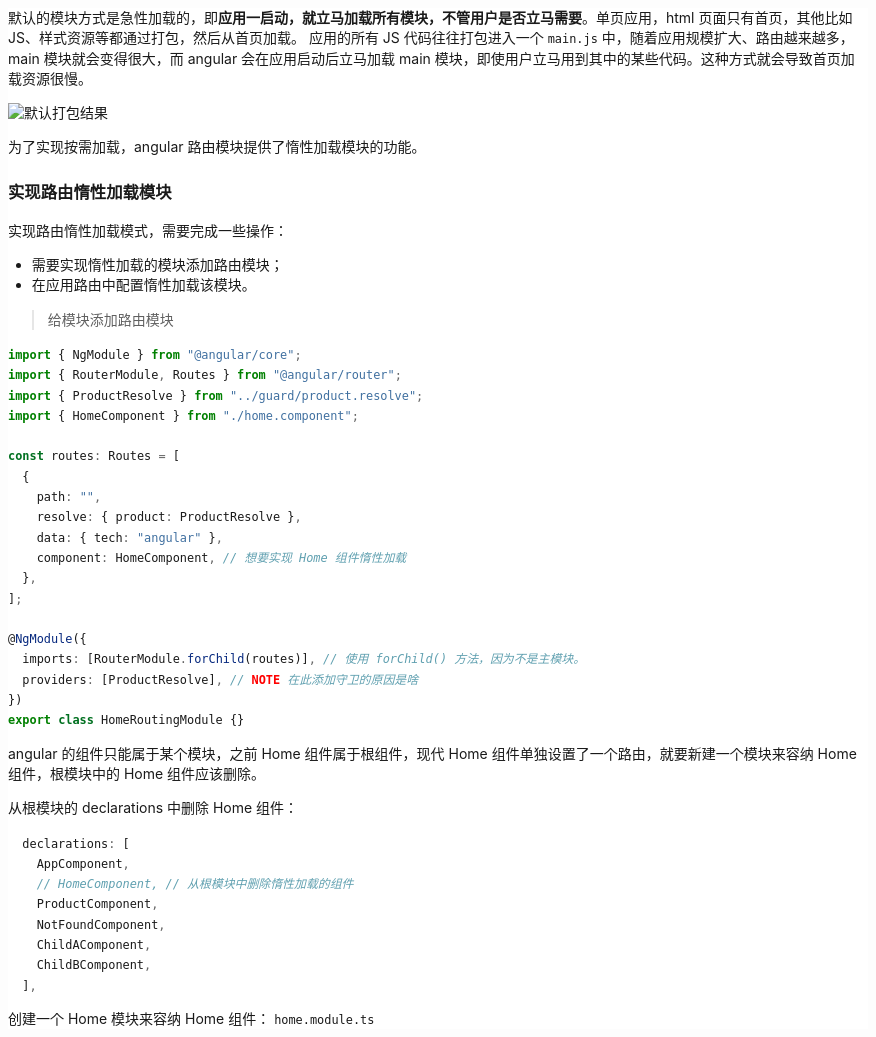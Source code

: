 默认的模块方式是急性加载的，即**应用一启动，就立马加载所有模块，不管用户是否立马需要**。单页应用，html 页面只有首页，其他比如 JS、样式资源等都通过打包，然后从首页加载。 应用的所有 JS 代码往往打包进入一个 `main.js` 中，随着应用规模扩大、路由越来越多，main 模块就会变得很大，而 angular 会在应用启动后立马加载 main 模块，即使用户立马用到其中的某些代码。这种方式就会导致首页加载资源很慢。

![默认打包结果](https://tva1.sinaimg.cn/large/0081Kckwgy1gl6fqq7016j311q07fq6i.jpg "默认打包结果")

为了实现按需加载，angular 路由模块提供了惰性加载模块的功能。

### 实现路由惰性加载模块

实现路由惰性加载模式，需要完成一些操作：

- 需要实现惰性加载的模块添加路由模块；
- 在应用路由中配置惰性加载该模块。

> 给模块添加路由模块

```ts
import { NgModule } from "@angular/core";
import { RouterModule, Routes } from "@angular/router";
import { ProductResolve } from "../guard/product.resolve";
import { HomeComponent } from "./home.component";

const routes: Routes = [
  {
    path: "",
    resolve: { product: ProductResolve },
    data: { tech: "angular" },
    component: HomeComponent, // 想要实现 Home 组件惰性加载
  },
];

@NgModule({
  imports: [RouterModule.forChild(routes)], // 使用 forChild() 方法，因为不是主模块。
  providers: [ProductResolve], // NOTE 在此添加守卫的原因是啥
})
export class HomeRoutingModule {}
```

angular 的组件只能属于某个模块，之前 Home 组件属于根组件，现代 Home 组件单独设置了一个路由，就要新建一个模块来容纳 Home 组件，根模块中的 Home 组件应该删除。

从根模块的 declarations 中删除 Home 组件：

```ts
  declarations: [
    AppComponent,
    // HomeComponent, // 从根模块中删除惰性加载的组件
    ProductComponent,
    NotFoundComponent,
    ChildAComponent,
    ChildBComponent,
  ],
```

创建一个 Home 模块来容纳 Home 组件：
`home.module.ts`
